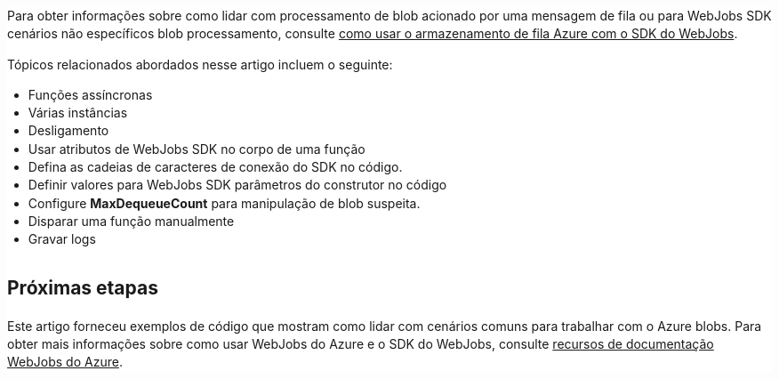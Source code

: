 Para obter informações sobre como lidar com processamento de blob acionado por uma mensagem de fila ou para WebJobs SDK cenários não específicos blob processamento, consulte [como usar o armazenamento de fila Azure com o SDK do WebJobs](../app-service-web/websites-dotnet-webjobs-sdk-storage-queues-how-to.md).

Tópicos relacionados abordados nesse artigo incluem o seguinte:

* Funções assíncronas
* Várias instâncias
* Desligamento
* Usar atributos de WebJobs SDK no corpo de uma função
* Defina as cadeias de caracteres de conexão do SDK no código.
* Definir valores para WebJobs SDK parâmetros do construtor no código
* Configure **MaxDequeueCount** para manipulação de blob suspeita.
* Disparar uma função manualmente
* Gravar logs

## <a name="next-steps"></a>Próximas etapas

Este artigo forneceu exemplos de código que mostram como lidar com cenários comuns para trabalhar com o Azure blobs. Para obter mais informações sobre como usar WebJobs do Azure e o SDK do WebJobs, consulte [recursos de documentação WebJobs do Azure](http://go.microsoft.com/fwlink/?linkid=390226).
